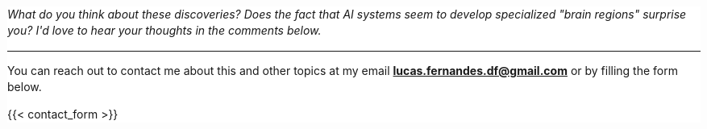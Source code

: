 
_What do you think about these discoveries? Does the fact that AI systems seem to develop specialized "brain regions" surprise you? I'd love to hear your thoughts in the comments below._

---

You can reach out to contact me about this and other topics at my email **<lucas.fernandes.df@gmail.com>** or by filling the form below.

{{< contact_form >}}
